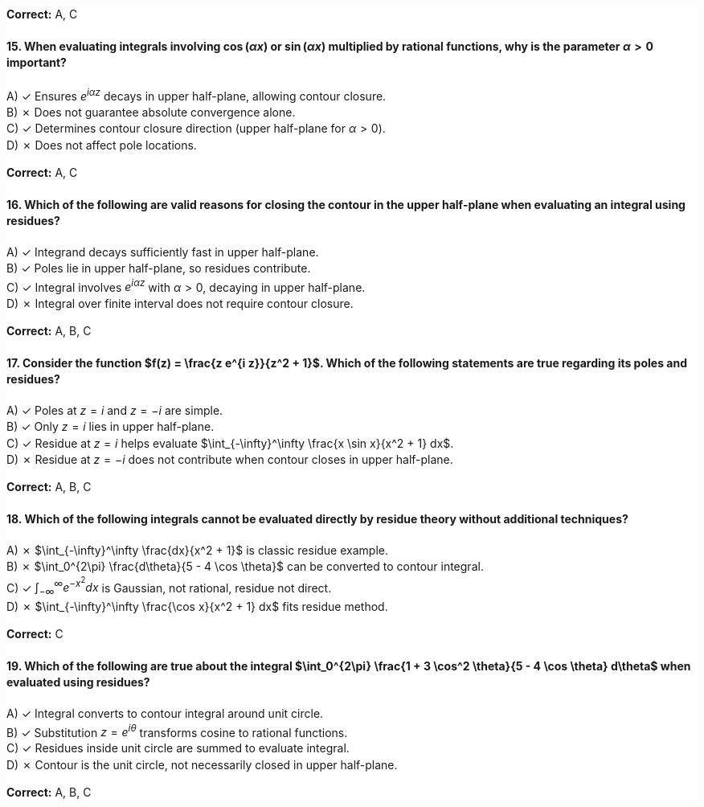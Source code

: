 **Correct:** A, C


#### 15. When evaluating integrals involving $\cos(\alpha x)$ or $\sin(\alpha x)$ multiplied by rational functions, why is the parameter $\alpha > 0$ important?  
A) ✓ Ensures $e^{i \alpha z}$ decays in upper half-plane, allowing contour closure.  
B) ✗ Does not guarantee absolute convergence alone.  
C) ✓ Determines contour closure direction (upper half-plane for $\alpha > 0$).  
D) ✗ Does not affect pole locations.

**Correct:** A, C


#### 16. Which of the following are valid reasons for closing the contour in the upper half-plane when evaluating an integral using residues?  
A) ✓ Integrand decays sufficiently fast in upper half-plane.  
B) ✓ Poles lie in upper half-plane, so residues contribute.  
C) ✓ Integral involves $e^{i \alpha z}$ with $\alpha > 0$, decaying in upper half-plane.  
D) ✗ Integral over finite interval does not require contour closure.

**Correct:** A, B, C


#### 17. Consider the function $f(z) = \frac{z e^{i z}}{z^2 + 1}$. Which of the following statements are true regarding its poles and residues?  
A) ✓ Poles at $z = i$ and $z = -i$ are simple.  
B) ✓ Only $z = i$ lies in upper half-plane.  
C) ✓ Residue at $z = i$ helps evaluate $\int_{-\infty}^\infty \frac{x \sin x}{x^2 + 1} dx$.  
D) ✗ Residue at $z = -i$ does not contribute when contour closes in upper half-plane.

**Correct:** A, B, C


#### 18. Which of the following integrals cannot be evaluated directly by residue theory without additional techniques?  
A) ✗ $\int_{-\infty}^\infty \frac{dx}{x^2 + 1}$ is classic residue example.  
B) ✗ $\int_0^{2\pi} \frac{d\theta}{5 - 4 \cos \theta}$ can be converted to contour integral.  
C) ✓ $\int_{-\infty}^\infty e^{-x^2} dx$ is Gaussian, not rational, residue not direct.  
D) ✗ $\int_{-\infty}^\infty \frac{\cos x}{x^2 + 1} dx$ fits residue method.

**Correct:** C


#### 19. Which of the following are true about the integral $\int_0^{2\pi} \frac{1 + 3 \cos^2 \theta}{5 - 4 \cos \theta} d\theta$ when evaluated using residues?  
A) ✓ Integral converts to contour integral around unit circle.  
B) ✓ Substitution $z = e^{i \theta}$ transforms cosine to rational functions.  
C) ✓ Residues inside unit circle are summed to evaluate integral.  
D) ✗ Contour is the unit circle, not necessarily closed in upper half-plane.

**Correct:** A, B, C

